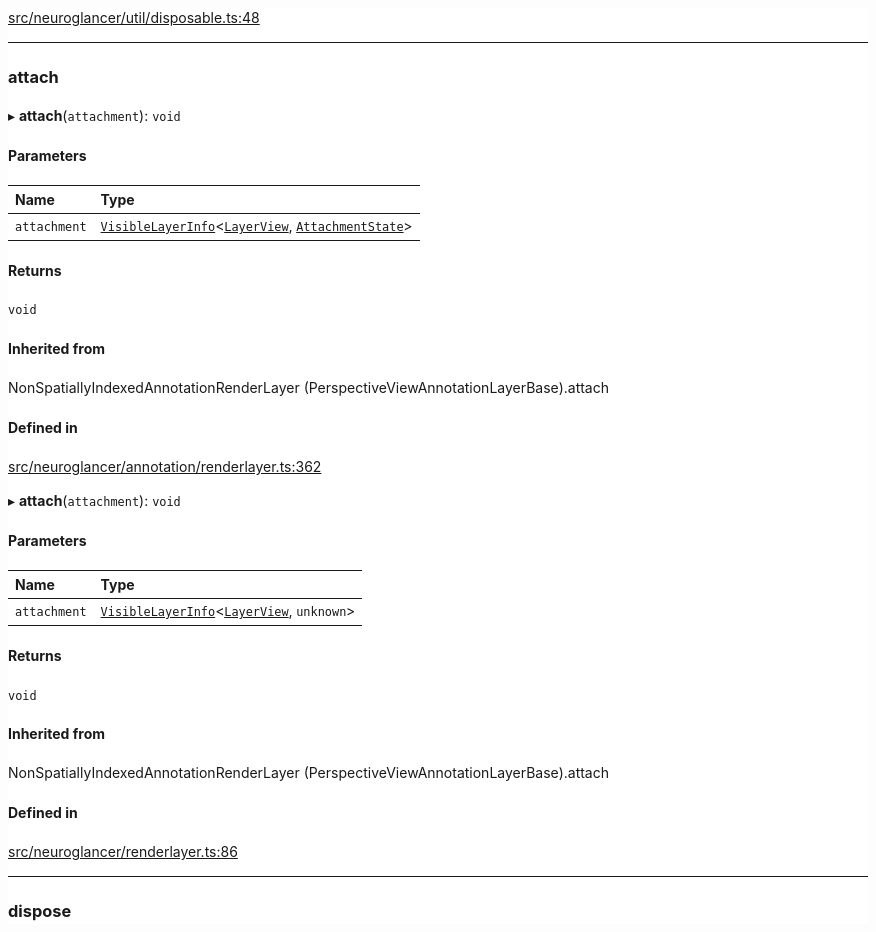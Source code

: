 [src/neuroglancer/util/disposable.ts:48](https://github.com/ActiveBrainAtlas2/neuroglancer/blob/1beb5d34/src/neuroglancer/util/disposable.ts#L48)

___

### attach

▸ **attach**(`attachment`): `void`

#### Parameters

| Name | Type |
| :------ | :------ |
| `attachment` | [`VisibleLayerInfo`](annotation_renderlayer._internal_.VisibleLayerInfo.md)<[`LayerView`](../interfaces/annotation_renderlayer._internal_.LayerView.md), [`AttachmentState`](../interfaces/annotation_renderlayer._internal_.AttachmentState.md)\> |

#### Returns

`void`

#### Inherited from

NonSpatiallyIndexedAnnotationRenderLayer
(PerspectiveViewAnnotationLayerBase).attach

#### Defined in

[src/neuroglancer/annotation/renderlayer.ts:362](https://github.com/ActiveBrainAtlas2/neuroglancer/blob/1beb5d34/src/neuroglancer/annotation/renderlayer.ts#L362)

▸ **attach**(`attachment`): `void`

#### Parameters

| Name | Type |
| :------ | :------ |
| `attachment` | [`VisibleLayerInfo`](annotation_renderlayer._internal_.VisibleLayerInfo.md)<[`LayerView`](../interfaces/annotation_renderlayer._internal_.LayerView.md), `unknown`\> |

#### Returns

`void`

#### Inherited from

NonSpatiallyIndexedAnnotationRenderLayer
(PerspectiveViewAnnotationLayerBase).attach

#### Defined in

[src/neuroglancer/renderlayer.ts:86](https://github.com/ActiveBrainAtlas2/neuroglancer/blob/1beb5d34/src/neuroglancer/renderlayer.ts#L86)

___

### dispose
